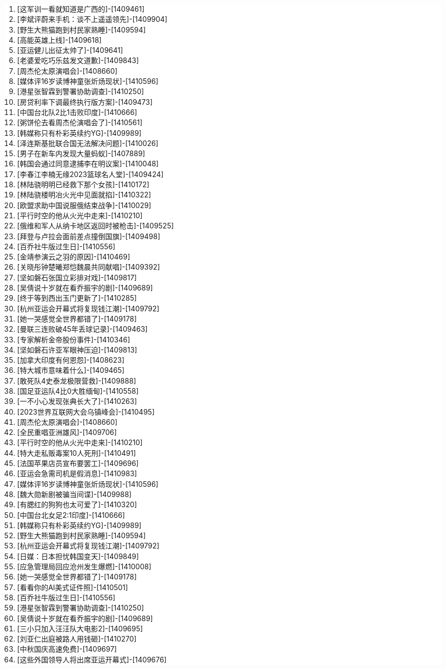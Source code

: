 1. [这军训一看就知道是广西的]-[1409461]
1. [李斌评蔚来手机：谈不上遥遥领先]-[1409904]
1. [野生大熊猫跑到村民家熟睡]-[1409594]
1. [高能英雄上线]-[1409618]
1. [亚运健儿出征太帅了]-[1409641]
1. [老婆爱吃巧乐兹发文道歉]-[1409843]
1. [周杰伦太原演唱会]-[1408660]
1. [媒体评16岁读博神童张炘炀现状]-[1410596]
1. [港星张智霖到警署协助调查]-[1410250]
1. [房贷利率下调最终执行版方案]-[1409473]
1. [中国台北队2比1击败印度]-[1410666]
1. [粥饼伦去看周杰伦演唱会了]-[1410561]
1. [韩媒称只有朴彩英续约YG]-[1409989]
1. [泽连斯基批联合国无法解决问题]-[1410026]
1. [男子在新车内发现大量蚂蚁]-[1407889]
1. [韩国会通过同意逮捕李在明议案]-[1410048]
1. [李春江李楠无缘2023篮球名人堂]-[1409424]
1. [林陆骁明明已经救下那个女孩]-[1410172]
1. [林陆骁楼明冶火光中见面就掐]-[1410322]
1. [欧盟求助中国说服俄结束战争]-[1410029]
1. [平行时空的他从火光中走来]-[1410210]
1. [俄维和军人从纳卡地区返回时被枪击]-[1409525]
1. [拜登与卢拉会面前差点撞倒国旗]-[1409498]
1. [百乔社牛版过生日]-[1410556]
1. [金靖参演云之羽的原因]-[1410469]
1. [关晓彤钟楚曦郑恺魏晨共同献唱]-[1409392]
1. [坚如磐石张国立彩排对戏]-[1409817]
1. [吴倩说十岁就在看乔振宇的剧]-[1409689]
1. [终于等到西出玉门更新了]-[1410285]
1. [杭州亚运会开幕式将复现钱江潮]-[1409792]
1. [她一哭感觉全世界都错了]-[1409178]
1. [曼联三连败破45年丢球记录]-[1409463]
1. [专家解析金帝股份事件]-[1410346]
1. [坚如磐石许亚军眼神压迫]-[1409813]
1. [加拿大印度有何恩怨]-[1408623]
1. [特大城市意味着什么]-[1409465]
1. [敢死队4史泰龙极限营救]-[1409888]
1. [国足亚运队4比0大胜缅甸]-[1410558]
1. [一不小心发现张典长大了]-[1410263]
1. [2023世界互联网大会乌镇峰会]-[1410495]
1. [周杰伦太原演唱会]-[1408660]
1. [全民重唱亚洲雄风]-[1409706]
1. [平行时空的他从火光中走来]-[1410210]
1. [特大走私贩毒案10人死刑]-[1410491]
1. [法国苹果店员宣布要罢工]-[1409696]
1. [亚运会急需司机是假消息]-[1410983]
1. [媒体评16岁读博神童张炘炀现状]-[1410596]
1. [魏大勋新剧被骗当间谍]-[1409988]
1. [有腮红的狗狗也太可爱了]-[1410320]
1. [中国台北女足2:1印度]-[1410666]
1. [韩媒称只有朴彩英续约YG]-[1409989]
1. [野生大熊猫跑到村民家熟睡]-[1409594]
1. [杭州亚运会开幕式将复现钱江潮]-[1409792]
1. [日媒：日本担忧韩国变天]-[1409849]
1. [应急管理局回应沧州发生爆燃]-[1410008]
1. [她一哭感觉全世界都错了]-[1409178]
1. [看看你的AI美式证件照]-[1410501]
1. [百乔社牛版过生日]-[1410556]
1. [港星张智霖到警署协助调查]-[1410250]
1. [吴倩说十岁就在看乔振宇的剧]-[1409689]
1. [三小只加入汪汪队大电影2]-[1409695]
1. [刘亚仁出庭被路人用钱砸]-[1410270]
1. [中秋国庆高速免费]-[1409697]
1. [这些外国领导人将出席亚运开幕式]-[1409676]
